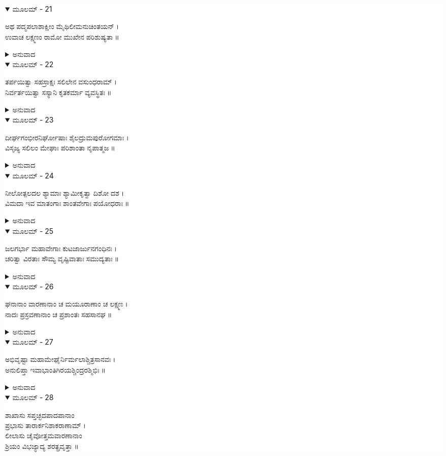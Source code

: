 <details open><summary>ಮೂಲಮ್ - 21</summary>

ಅಥ ಪದ್ಮಪಲಾಶಾಕ್ಷೀಂ ಮೈಥಿಲೀಮನುಚಿಂತಯನ್ ।  
ಉವಾಚ ಲಕ್ಷ್ಮಣಂ ರಾಮೋ ಮುಖೇನ ಪರಿಶುಷ್ಯತಾ ॥
</details>

<details><summary>ಅನುವಾದ</summary></details>

<details open><summary>ಮೂಲಮ್ - 22</summary>

ತರ್ಪಯಿತ್ವಾ ಸಹಸ್ರಾಕ್ಷಃ ಸಲಿಲೇನ ವಸುಂಧರಾಮ್ ।  
ನಿರ್ವರ್ತಯಿತ್ವಾ ಸಸ್ಯಾನಿ ಕೃತಕರ್ಮಾ ವ್ಯವಸ್ಥಿತಃ ॥
</details>

<details><summary>ಅನುವಾದ</summary></details>

<details open><summary>ಮೂಲಮ್ - 23</summary>

ದೀರ್ಘಗಂಭೀರನಿರ್ಘೋಷಾಃ  ಶೈಲದ್ರುಮಪುರೋಗಮಾಃ ।  
ವಿಸೃಜ್ಯ ಸಲಿಲಂ ಮೇಘಾಃ ಪರಿಶಾಂತಾ ನೃಪಾತ್ಮಜ ॥
</details>

<details><summary>ಅನುವಾದ</summary></details>

<details open><summary>ಮೂಲಮ್ - 24</summary>

ನೀಲೋತ್ಪಲದಲ ಶ್ಯಾಮಾಃ ಶ್ಯಾಮೀಕೃತ್ವಾ ದಿಶೋ ದಶ ।  
ವಿಮದಾ ಇವ ಮಾತಂಗಾಃ ಶಾಂತವೇಗಾಃ ಪಯೋಧರಾಃ ॥
</details>

<details><summary>ಅನುವಾದ</summary></details>

<details open><summary>ಮೂಲಮ್ - 25</summary>

ಜಲಗರ್ಭಾ ಮಹಾವೇಗಾಃ ಕುಟಜಾರ್ಜುನಗಂಧಿನಃ ।  
ಚರಿತ್ವಾ ವಿರತಾಃ ಸೌಮ್ಯ ವೃಷ್ಟಿವಾತಾಃ ಸಮುದ್ಯತಾಃ ॥
</details>

<details><summary>ಅನುವಾದ</summary></details>

<details open><summary>ಮೂಲಮ್ - 26</summary>

ಘನಾನಾಂ ವಾರಣಾನಾಂ ಚ ಮಯೂರಾಣಾಂ ಚ ಲಕ್ಷ್ಮಣ ।  
ನಾದಃ ಪ್ರಸ್ರವಣಾನಾಂ ಚ ಪ್ರಶಾಂತಃ ಸಹಸಾನಘ ॥
</details>

<details><summary>ಅನುವಾದ</summary></details>

<details open><summary>ಮೂಲಮ್ - 27</summary>

ಅಭಿವೃಷ್ಟಾ ಮಹಾಮೇಘೈರ್ನಿರ್ಮಲಾಶ್ಚಿತ್ರಸಾನವಃ ।  
ಅನುಲಿಪ್ತಾ  ಇವಾಭಾಂತಿಗಿರಯಶ್ಚಿಂದ್ರರಶ್ಮಿಭಿಃ ॥
</details>

<details><summary>ಅನುವಾದ</summary></details>

<details open><summary>ಮೂಲಮ್ - 28</summary>

ಶಾಖಾಸು  ಸಪ್ತಚ್ಛದಪಾದಪಾನಾಂ  
ಪ್ರಭಾಸು ತಾರಾರ್ಕನಿಶಾಕರಾಣಾಮ್ ।  
ಲೀಲಾಸು  ಚೈವೋತ್ತಮವಾರಣಾನಾಂ  
ಶ್ರಿಯಂ ವಿಭಜ್ಯಾದ್ಯ ಶರತ್ಪ್ರವೃತ್ತಾ ॥
</details>

